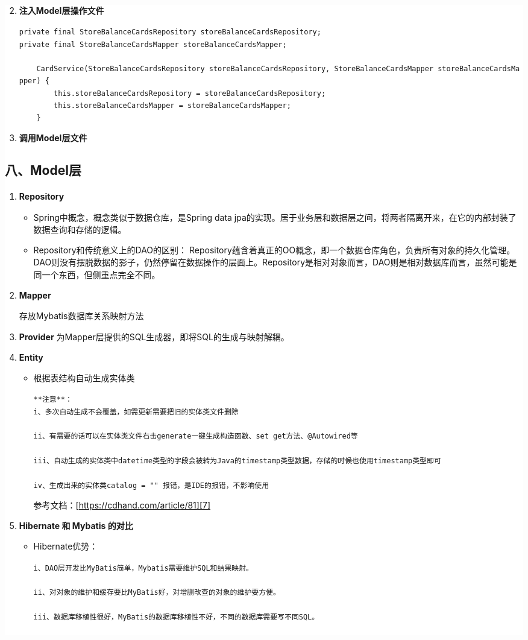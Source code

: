 2. **注入Model层操作文件**
   
    ```
    private final StoreBalanceCardsRepository storeBalanceCardsRepository;
    private final StoreBalanceCardsMapper storeBalanceCardsMapper;

        CardService(StoreBalanceCardsRepository storeBalanceCardsRepository, StoreBalanceCardsMapper storeBalanceCardsMapper) {
            this.storeBalanceCardsRepository = storeBalanceCardsRepository;
            this.storeBalanceCardsMapper = storeBalanceCardsMapper;
        }
    ```
    
3. **调用Model层文件**

    
##  八、Model层

1. **Repository**

    - Spring中概念，概念类似于数据仓库，是Spring data jpa的实现。居于业务层和数据层之间，将两者隔离开来，在它的内部封装了数据查询和存储的逻辑。

    - Repository和传统意义上的DAO的区别：
      Repository蕴含着真正的OO概念，即一个数据仓库角色，负责所有对象的持久化管理。DAO则没有摆脱数据的影子，仍然停留在数据操作的层面上。Repository是相对对象而言，DAO则是相对数据库而言，虽然可能是同一个东西，但侧重点完全不同。

2. **Mapper**

    存放Mybatis数据库关系映射方法

3. **Provider**
    为Mapper层提供的SQL生成器，即将SQL的生成与映射解耦。

4. **Entity**

    - 根据表结构自动生成实体类

        ```
        **注意**：
        i、多次自动生成不会覆盖，如需更新需要把旧的实体类文件删除
        
        ii、有需要的话可以在实体类文件右击generate一键生成构造函数、set get方法、@Autowired等
        
        iii、自动生成的实体类中datetime类型的字段会被转为Java的timestamp类型数据，存储的时候也使用timestamp类型即可
        
        iv、生成出来的实体类catalog = "" 报错，是IDE的报错，不影响使用
        ```
        
        参考文档：[https://cdhand.com/article/81][7]

5. **Hibernate 和 Mybatis 的对比**

    - Hibernate优势：

      ```
      i、DAO层开发比MyBatis简单，Mybatis需要维护SQL和结果映射。
      
      ii、对对象的维护和缓存要比MyBatis好，对增删改查的对象的维护要方便。
      
      iii、数据库移植性很好，MyBatis的数据库移植性不好，不同的数据库需要写不同SQL。
      

[1]: http://www.runoob.com/java/java-environment-setup.html
[2]: https://gradle.org/
[3]: https://spring.io/guides/gs/rest-service/
[4]: https://spring.io/guides/gs/accessing-data-mysql/
[5]: https://spring.io/guides/gs/accessing-data-jpa/
[6]: https://www.cnblogs.com/linkstar/p/8245480.html
[7]: https://cdhand.com/article/81
[8]: https://github.com/pagehelper/Mybatis-PageHelper/blob/master/wikis/zh/HowToUse.md